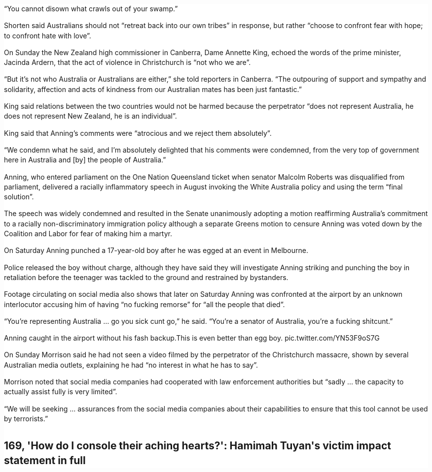 “You cannot disown what crawls out of your swamp.”

Shorten said Australians should not “retreat back into our own tribes” in response, but rather “choose to confront fear with hope; to confront hate with love”.

On Sunday the New Zealand high commissioner in Canberra, Dame Annette King, echoed the words of the prime minister, Jacinda Ardern, that the act of violence in Christchurch is “not who we are”.

“But it’s not who Australia or Australians are either,” she told reporters in Canberra. “The outpouring of support and sympathy and solidarity, affection and acts of kindness from our Australian mates has been just fantastic.”

King said relations between the two countries would not be harmed because the perpetrator “does not represent Australia, he does not represent New Zealand, he is an individual”.

King said that Anning’s comments were “atrocious and we reject them absolutely”.

“We condemn what he said, and I’m absolutely delighted that his comments were condemned, from the very top of government here in Australia and [by] the people of Australia.”

Anning, who entered parliament on the One Nation Queensland ticket when senator Malcolm Roberts was disqualified from parliament, delivered a racially inflammatory speech in August invoking the White Australia policy and using the term “final solution”.

The speech was widely condemned and resulted in the Senate unanimously adopting a motion reaffirming Australia’s commitment to a racially non-discriminatory immigration policy although a separate Greens motion to censure Anning was voted down by the Coalition and Labor for fear of making him a martyr.

On Saturday Anning punched a 17-year-old boy after he was egged at an event in Melbourne.

Police released the boy without charge, although they have said they will investigate Anning striking and punching the boy in retaliation before the teenager was tackled to the ground and restrained by bystanders.

Footage circulating on social media also shows that later on Saturday Anning was confronted at the airport by an unknown interlocutor accusing him of having “no fucking remorse” for “all the people that died”.

“You’re representing Australia … go you sick cunt go,” he said. “You’re a senator of Australia, you’re a fucking shitcunt.”

Anning caught in the airport without his fash backup.This is even better than egg boy. pic.twitter.com/YN53F9oS7G

On Sunday Morrison said he had not seen a video filmed by the perpetrator of the Christchurch massacre, shown by several Australian media outlets, explaining he had “no interest in what he has to say”.

Morrison noted that social media companies had cooperated with law enforcement authorities but “sadly … the capacity to actually assist fully is very limited”.

“We will be seeking … assurances from the social media companies about their capabilities to ensure that this tool cannot be used by terrorists.”

## 169, 'How do I console their aching hearts?': Hamimah Tuyan's victim impact statement in full
